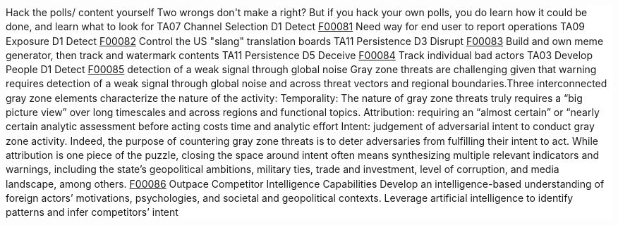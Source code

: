 <td>Hack the polls/ content yourself</td>
<td>Two wrongs don't make a right? But if you hack your own polls, you do learn how it could be done, and learn what to look for</td>
<td></td>
<td>TA07 Channel Selection</td>
<td>D1 Detect</td>
</tr>
<tr>
<td><a href="detections/F00081.md">F00081</a></td>
<td>Need way for end user to report operations</td>
<td></td>
<td></td>
<td>TA09 Exposure</td>
<td>D1 Detect</td>
</tr>
<tr>
<td><a href="detections/F00082.md">F00082</a></td>
<td>Control the US "slang" translation boards</td>
<td></td>
<td></td>
<td>TA11 Persistence</td>
<td>D3 Disrupt</td>
</tr>
<tr>
<td><a href="detections/F00083.md">F00083</a></td>
<td>Build and own meme generator, then track and watermark contents</td>
<td></td>
<td></td>
<td>TA11 Persistence</td>
<td>D5 Deceive</td>
</tr>
<tr>
<td><a href="detections/F00084.md">F00084</a></td>
<td>Track individual bad actors</td>
<td></td>
<td></td>
<td>TA03 Develop People</td>
<td>D1 Detect</td>
</tr>
<tr>
<td><a href="detections/F00085.md">F00085</a></td>
<td>detection of a weak signal through global noise</td>
<td>Gray zone threats are challenging given that warning requires detection of a weak signal through global noise and across threat vectors and regional boundaries.Three interconnected gray zone elements characterize the nature of the activity: 
Temporality: The nature of gray zone threats truly requires a “big picture view” over long timescales and across regions and functional topics.
Attribution: requiring an “almost certain” or “nearly certain analytic assessment before acting costs time and analytic effort
Intent: judgement of adversarial intent to conduct gray zone activity. Indeed, the purpose of countering gray zone threats is to deter adversaries from fulfilling their intent to act. While attribution is one piece of the puzzle, closing the space around intent often means synthesizing multiple relevant indicators and warnings, including the state’s geopolitical ambitions, military ties, trade and investment, level of corruption, and media landscape, among others.</td>
<td></td>
<td></td>
<td></td>
</tr>
<tr>
<td><a href="detections/F00086.md">F00086</a></td>
<td>Outpace Competitor Intelligence Capabilities</td>
<td>Develop an intelligence-based understanding of foreign actors’ motivations, psychologies, and societal and geopolitical contexts. Leverage artificial intelligence to identify patterns and infer competitors’ intent</td>